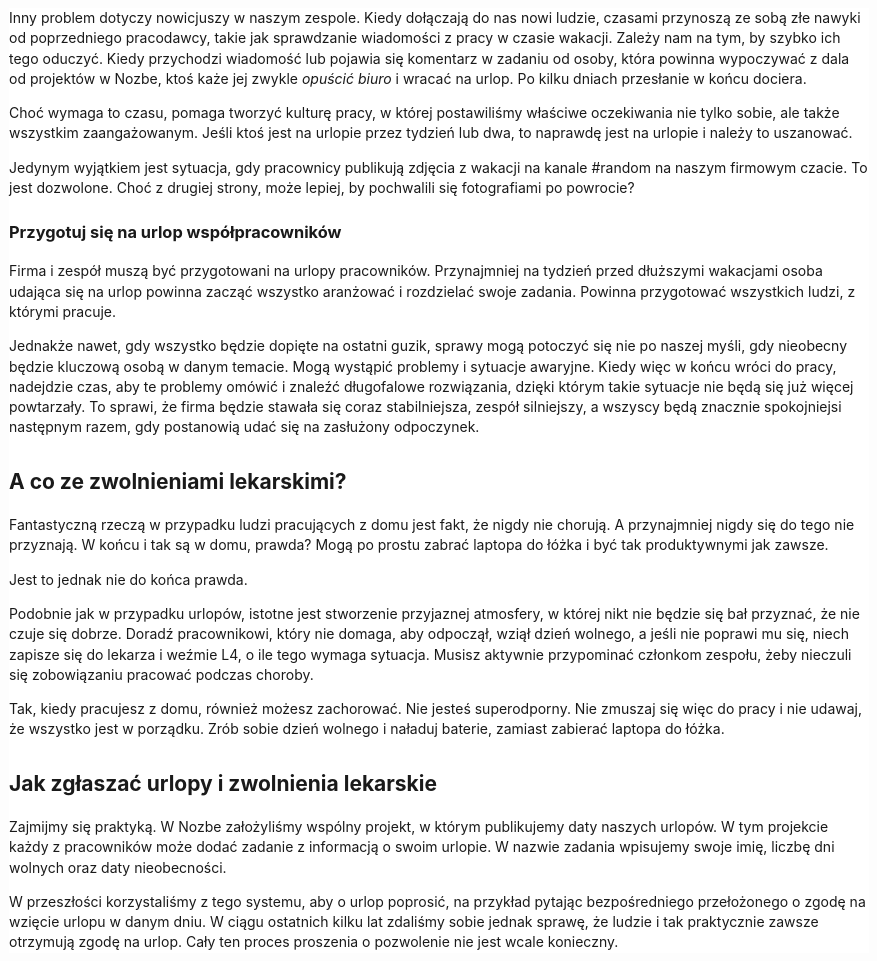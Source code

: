 Inny problem dotyczy nowicjuszy w naszym zespole. Kiedy dołączają do nas nowi ludzie, czasami przynoszą ze sobą złe nawyki od poprzedniego pracodawcy, takie jak sprawdzanie wiadomości z pracy w czasie wakacji. Zależy nam na tym, by szybko ich tego oduczyć. Kiedy przychodzi wiadomość lub pojawia się komentarz w zadaniu od osoby, która powinna wypoczywać z dala od projektów w Nozbe, ktoś każe jej zwykle *opuścić biuro* i wracać na urlop. Po kilku dniach przesłanie w końcu dociera.

Choć wymaga to czasu, pomaga tworzyć kulturę pracy, w której postawiliśmy właściwe oczekiwania nie tylko sobie, ale także wszystkim zaangażowanym. Jeśli ktoś jest na urlopie przez tydzień lub dwa, to naprawdę jest na urlopie i należy to uszanować.

Jedynym wyjątkiem jest sytuacja, gdy pracownicy publikują zdjęcia z wakacji na kanale #random na naszym firmowym czacie. To jest dozwolone. Choć z drugiej strony, może lepiej, by pochwalili się fotografiami po powrocie?

### Przygotuj się na urlop współpracowników

Firma i zespół muszą być przygotowani na urlopy pracowników. Przynajmniej na tydzień przed dłuższymi wakacjami osoba udająca się na urlop powinna zacząć wszystko aranżować i rozdzielać swoje zadania. Powinna przygotować wszystkich ludzi, z którymi pracuje.

Jednakże nawet, gdy wszystko będzie dopięte na ostatni guzik, sprawy mogą potoczyć się nie po naszej myśli, gdy nieobecny będzie kluczową osobą w danym temacie. Mogą wystąpić problemy i sytuacje awaryjne. Kiedy więc w końcu wróci do pracy, nadejdzie czas, aby te problemy omówić i znaleźć długofalowe rozwiązania, dzięki którym takie sytuacje nie będą się już więcej powtarzały. To sprawi, że firma będzie stawała się coraz stabilniejsza, zespół silniejszy, a wszyscy będą znacznie spokojniejsi następnym razem, gdy postanowią udać się na zasłużony odpoczynek.

## A co ze zwolnieniami lekarskimi?

Fantastyczną rzeczą w przypadku ludzi pracujących z domu jest fakt, że nigdy nie chorują. A przynajmniej nigdy się do tego nie przyznają. W końcu i tak są w domu, prawda? Mogą po prostu zabrać laptopa do łóżka i być tak produktywnymi jak zawsze.

Jest to jednak nie do końca prawda.

Podobnie jak w przypadku urlopów, istotne jest stworzenie przyjaznej atmosfery, w której nikt nie będzie się bał przyznać, że nie czuje się dobrze. Doradź pracownikowi, który nie domaga, aby odpoczął, wziął dzień wolnego, a jeśli nie poprawi mu się, niech zapisze się do lekarza i weźmie L4, o ile tego wymaga sytuacja. Musisz aktywnie przypominać członkom zespołu, żeby nieczuli się zobowiązaniu pracować podczas choroby.

Tak, kiedy pracujesz z domu, również możesz zachorować. Nie jesteś superodporny. Nie zmuszaj się więc do pracy i nie udawaj, że wszystko jest w porządku. Zrób sobie dzień wolnego i naładuj baterie, zamiast zabierać laptopa do łóżka.

## Jak zgłaszać urlopy i zwolnienia lekarskie

Zajmijmy się praktyką. W Nozbe założyliśmy wspólny projekt, w którym publikujemy daty naszych urlopów. W tym projekcie każdy z pracowników może dodać zadanie z informacją o swoim urlopie. W nazwie zadania wpisujemy swoje imię, liczbę dni wolnych oraz daty nieobecności.

W przeszłości korzystaliśmy z tego systemu, aby o urlop poprosić, na przykład pytając bezpośredniego przełożonego o zgodę na wzięcie urlopu w danym dniu. W ciągu ostatnich kilku lat zdaliśmy sobie jednak sprawę, że ludzie i tak praktycznie zawsze otrzymują zgodę na urlop. Cały ten proces proszenia o pozwolenie nie jest wcale konieczny.
